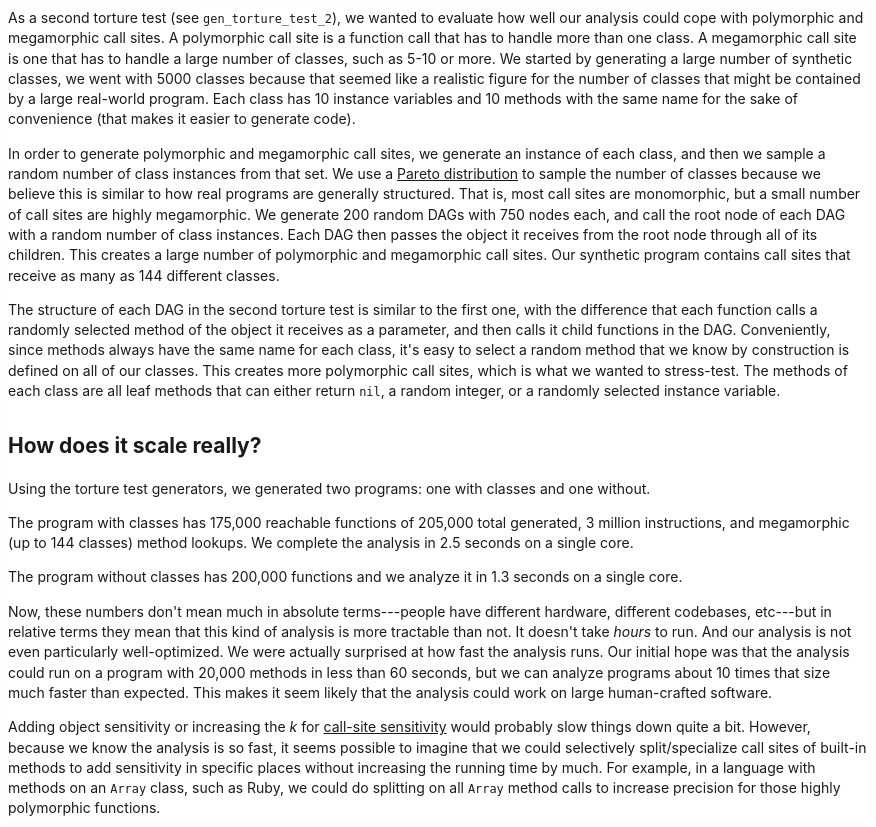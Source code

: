 As a second torture test (see `gen_torture_test_2`), we wanted to evaluate how
well our analysis could cope with polymorphic and megamorphic call sites. A
polymorphic call site is a function call that has to handle more than one class.
A megamorphic call site is one that has to handle a large number of classes, such
as 5-10 or more. We started by generating a large number of synthetic classes, we
went with 5000 classes because that seemed like a realistic figure for the number
of classes that might be contained by a large real-world program. Each class has 10
instance variables and 10 methods with the same name for the sake of convenience
(that makes it easier to generate code).

In order to generate polymorphic and megamorphic call sites, we generate an instance
of each class, and then we sample a random number of class instances from that set.
We use a [Pareto distribution](https://en.wikipedia.org/wiki/Pareto_distribution) to
sample the number of classes because we believe this is similar to how real programs
are generally structured. That is, most call sites are monomorphic, but a small number
of call sites are highly megamorphic. We generate 200 random DAGs with 750 nodes each,
and call the root node of each DAG with a random number of class instances. Each DAG
then passes the object it receives from the root node through all of its children. This
creates a large number of polymorphic and megamorphic call sites. Our synthetic program
contains call sites that receive as many as 144 different classes.

The structure of each DAG in the second torture test is similar to the first one, with
the difference that each function calls a randomly selected method of the object it
receives as a parameter, and then calls it child functions in the DAG. Conveniently,
since methods always have the same name for each class, it's easy to select a random
method that we know by construction is defined on all of our classes. This creates more
polymorphic call sites, which is what we wanted to stress-test. The methods of each
class are all leaf methods that can either return `nil`, a random integer, or a randomly
selected instance variable.

## How does it scale really?

Using the torture test generators, we generated two programs: one with classes
and one without.

The program with classes has 175,000 reachable functions of 205,000 total
generated, 3 million instructions, and megamorphic (up to 144 classes) method
lookups. We complete the analysis in 2.5 seconds on a single core.

The program without classes has 200,000 functions and we analyze it in 1.3
seconds on a single core.

Now, these numbers don't mean much in absolute terms---people have different
hardware, different codebases, etc---but in relative terms they mean that this
kind of analysis is more tractable than not. It doesn't take *hours* to run.
And our analysis is not even particularly well-optimized.
We were actually surprised at how fast the analysis runs. Our initial hope was
that the analysis could run on a program with 20,000 methods in less than 60
seconds, but we can analyze programs about 10 times that size much faster than
expected. This makes it seem likely that the analysis could work on large
human-crafted software.

Adding object sensitivity or increasing the *k* for
[call-site sensitivity](https://dl.acm.org/doi/pdf/10.1145/3498720) would
probably slow things down quite a bit. However, because we know the analysis is
so fast, it seems possible to imagine that we could selectively split/specialize
call sites of built-in methods to add sensitivity in specific places without
increasing the running time by much. For example, in a language with methods on
an `Array` class, such as Ruby, we could do splitting on all `Array` method calls
to increase precision for those highly polymorphic functions.
